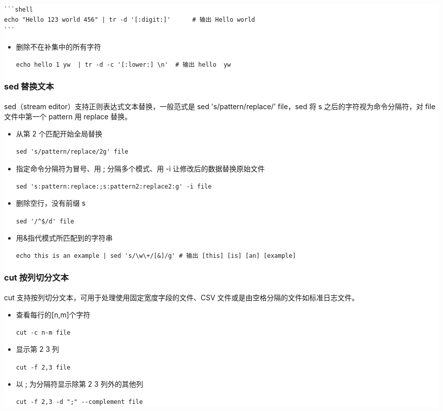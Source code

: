     ```shell
    echo "Hello 123 world 456" | tr -d '[:digit:]' 		# 输出 Hello world
    ```

* 删除不在补集中的所有字符

    ```shell
    echo hello 1 yw  | tr -d -c '[:lower:] \n'	# 输出 hello  yw
    ```

### sed 替换文本

sed（stream editor）支持正则表达式文本替换，一般范式是 sed 's/pattern/replace/' file，sed 将 s 之后的字符视为命令分隔符，对 file 文件中第一个 pattern 用 replace 替换。

* 从第 2 个匹配开始全局替换

    ```shell
    sed 's/pattern/replace/2g' file
    ```

* 指定命令分隔符为冒号、用 ; 分隔多个模式、用 -i 让修改后的数据替换原始文件

    ```shell
    sed 's:pattern:replace:;s:pattern2:replace2:g' -i file
    ```

* 删除空行，没有前缀 s

    ```shell
    sed '/^$/d' file
    ```

* 用&指代模式所匹配到的字符串

    ```shell
    echo this is an example | sed 's/\w\+/[&]/g' # 输出 [this] [is] [an] [example]
    ```

### cut  按列切分文本

cut 支持按列切分文本，可用于处理使用固定宽度字段的文件、CSV 文件或是由空格分隔的文件如标准日志文件。

* 查看每行的[n,m]个字符

    ```shell
    cut -c n-m file
    ```

* 显示第 2 3 列

    ```shell
    cut -f 2,3 file
    ```

* 以 ; 为分隔符显示除第 2 3 列外的其他列

    ```shell
    cut -f 2,3 -d ";" --complement file
    ```
